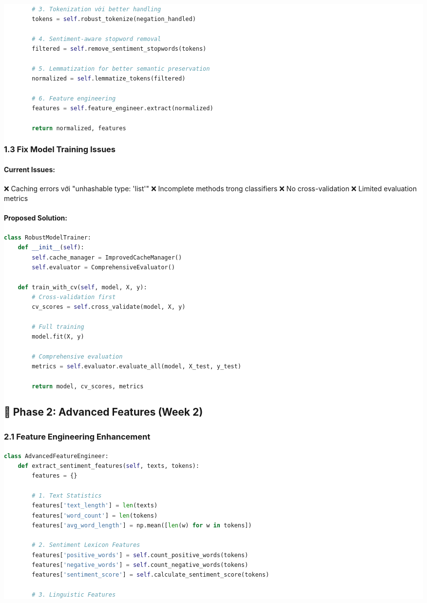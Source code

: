 ```python
        # 3. Tokenization với better handling
        tokens = self.robust_tokenize(negation_handled)
        
        # 4. Sentiment-aware stopword removal
        filtered = self.remove_sentiment_stopwords(tokens)
        
        # 5. Lemmatization for better semantic preservation
        normalized = self.lemmatize_tokens(filtered)
        
        # 6. Feature engineering
        features = self.feature_engineer.extract(normalized)
        
        return normalized, features
```

### 1.3 Fix Model Training Issues

#### Current Issues:
❌ Caching errors với "unhashable type: 'list'"
❌ Incomplete methods trong classifiers
❌ No cross-validation
❌ Limited evaluation metrics

#### Proposed Solution:
```python
class RobustModelTrainer:
    def __init__(self):
        self.cache_manager = ImprovedCacheManager()
        self.evaluator = ComprehensiveEvaluator()
        
    def train_with_cv(self, model, X, y):
        # Cross-validation first
        cv_scores = self.cross_validate(model, X, y)
        
        # Full training
        model.fit(X, y)
        
        # Comprehensive evaluation
        metrics = self.evaluator.evaluate_all(model, X_test, y_test)
        
        return model, cv_scores, metrics
```

## 🚀 Phase 2: Advanced Features (Week 2)

### 2.1 Feature Engineering Enhancement

```python
class AdvancedFeatureEngineer:
    def extract_sentiment_features(self, texts, tokens):
        features = {}
        
        # 1. Text Statistics
        features['text_length'] = len(texts)
        features['word_count'] = len(tokens)
        features['avg_word_length'] = np.mean([len(w) for w in tokens])
        
        # 2. Sentiment Lexicon Features
        features['positive_words'] = self.count_positive_words(tokens)
        features['negative_words'] = self.count_negative_words(tokens)
        features['sentiment_score'] = self.calculate_sentiment_score(tokens)
        
        # 3. Linguistic Features
```